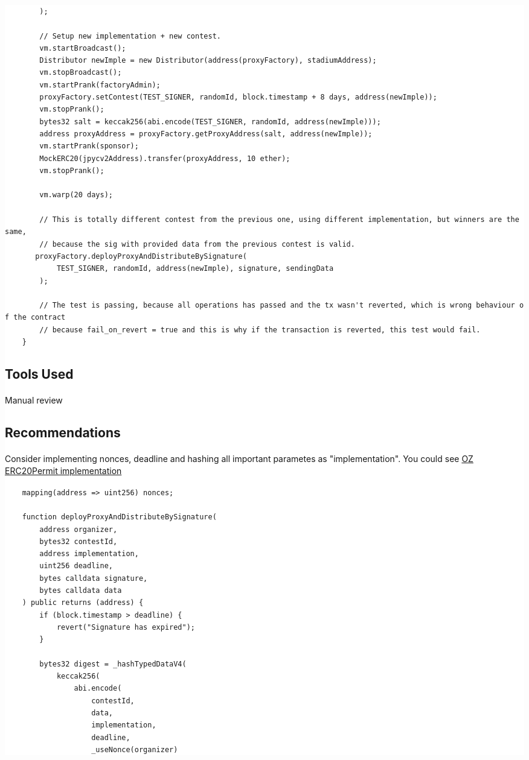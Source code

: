 ```
        );

        // Setup new implementation + new contest.
        vm.startBroadcast();
        Distributor newImple = new Distributor(address(proxyFactory), stadiumAddress);
        vm.stopBroadcast();
        vm.startPrank(factoryAdmin);
        proxyFactory.setContest(TEST_SIGNER, randomId, block.timestamp + 8 days, address(newImple));
        vm.stopPrank();
        bytes32 salt = keccak256(abi.encode(TEST_SIGNER, randomId, address(newImple)));
        address proxyAddress = proxyFactory.getProxyAddress(salt, address(newImple));
        vm.startPrank(sponsor);
        MockERC20(jpycv2Address).transfer(proxyAddress, 10 ether);
        vm.stopPrank();

        vm.warp(20 days);

        // This is totally different contest from the previous one, using different implementation, but winners are the same,
        // because the sig with provided data from the previous contest is valid.
       proxyFactory.deployProxyAndDistributeBySignature(
            TEST_SIGNER, randomId, address(newImple), signature, sendingData
        );

        // The test is passing, because all operations has passed and the tx wasn't reverted, which is wrong behaviour of the contract
        // because fail_on_revert = true and this is why if the transaction is reverted, this test would fail.
    }
```
## Tools Used
Manual review

## Recommendations
Consider implementing nonces, deadline and hashing all important parametes as "implementation".
You could see [OZ ERC20Permit implementation](https://github.com/OpenZeppelin/openzeppelin-contracts/blob/master/contracts/token/ERC20/extensions/ERC20Permit.sol)

```
    mapping(address => uint256) nonces;

    function deployProxyAndDistributeBySignature(
        address organizer,
        bytes32 contestId,
        address implementation,
        uint256 deadline,
        bytes calldata signature,
        bytes calldata data
    ) public returns (address) {
        if (block.timestamp > deadline) {
            revert("Signature has expired");
        }

        bytes32 digest = _hashTypedDataV4(
            keccak256(
                abi.encode(
                    contestId,
                    data,
                    implementation,
                    deadline,
                    _useNonce(organizer)
```